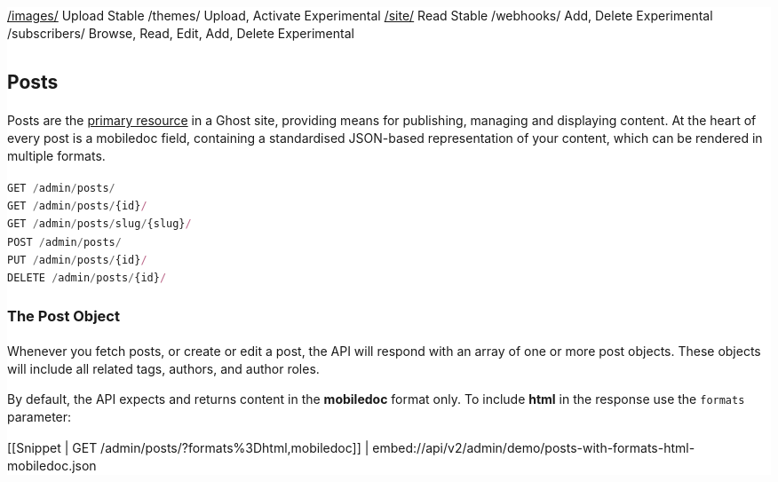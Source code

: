   <td><a href="/api/admin/#images">/images/</a></td>
  <td>Upload</td>
  <td>Stable</td>
</tr>
<tr>
  <td>/themes/</td>
  <td>Upload, Activate</td>
  <td>Experimental</td>
</tr>
<td><a href="/api/admin/#site">/site/</a></td>
  <td>Read</td>
  <td>Stable</td>
</tr>
<tr>
  <td>/webhooks/</td>
  <td>Add, Delete</td>
  <td>Experimental</td>
</tr>
<tr>
  <td>/subscribers/</td>
  <td>Browse, Read, Edit, Add, Delete</td>
  <td>Experimental</td>
</tr>
</tbody>
</table>


## Posts

Posts are the [primary resource](/concepts/posts/) in a Ghost site, providing means for publishing, managing and displaying content.
At the heart of every post is a mobiledoc field, containing a standardised JSON-based representation of your content, which can be rendered in multiple formats.


```JavaScript
GET /admin/posts/
GET /admin/posts/{id}/
GET /admin/posts/slug/{slug}/
POST /admin/posts/
PUT /admin/posts/{id}/
DELETE /admin/posts/{id}/
```

### The Post Object

Whenever you fetch posts, or create or edit a post, the API will respond with an array of one or more post objects. These objects will include all related tags, authors, and author roles.

By default, the API expects and returns content in the **mobiledoc** format only. To include **html** in the response use the `formats` parameter:

[[Snippet | GET /admin/posts/?formats%3Dhtml,mobiledoc]]
| embed://api/v2/admin/demo/posts-with-formats-html-mobiledoc.json
